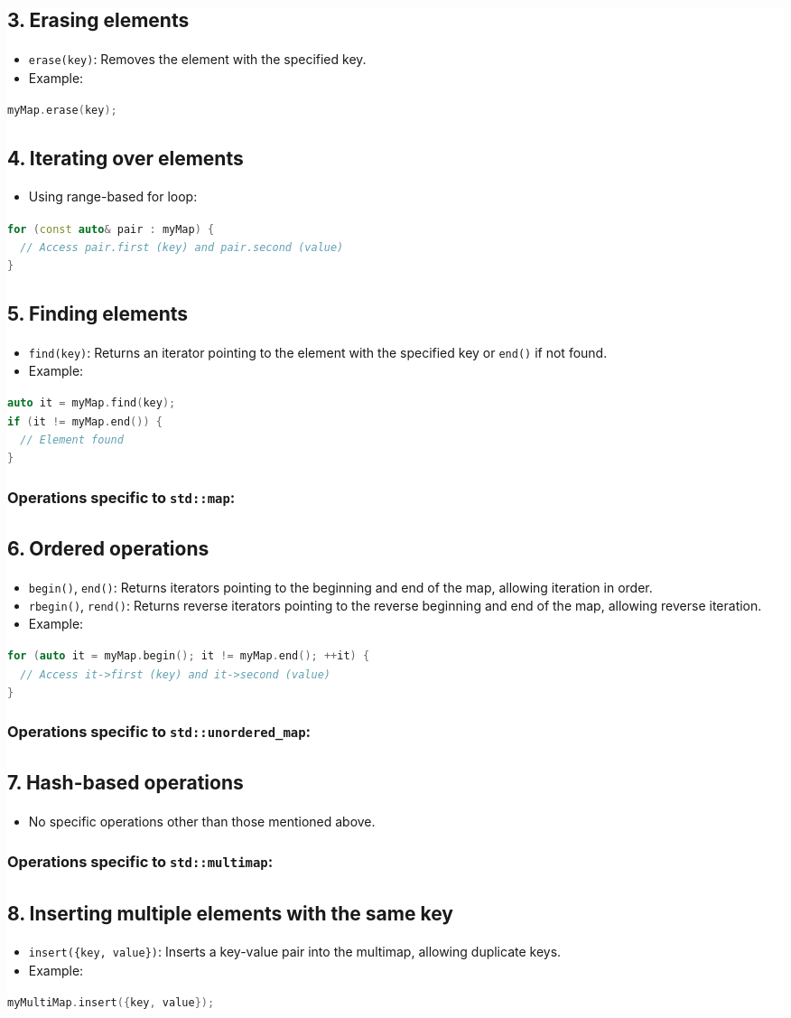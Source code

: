 ## 3. Erasing elements
- `erase(key)`: Removes the element with the specified key.
- Example:
```cpp
myMap.erase(key);
```    

## 4. Iterating over elements
- Using range-based for loop:
```cpp
for (const auto& pair : myMap) {
  // Access pair.first (key) and pair.second (value)
}
```     

## 5. Finding elements
- `find(key)`: Returns an iterator pointing to the element with the specified key or `end()` if not found.
- Example:
```cpp
auto it = myMap.find(key);
if (it != myMap.end()) {
  // Element found
}
```    

### Operations specific to `std::map`:

## 6. Ordered operations
- `begin()`, `end()`: Returns iterators pointing to the beginning and end of the map, allowing iteration in order.
- `rbegin()`, `rend()`: Returns reverse iterators pointing to the reverse beginning and end of the map, allowing reverse iteration.
- Example:
```cpp
for (auto it = myMap.begin(); it != myMap.end(); ++it) {
  // Access it->first (key) and it->second (value)
}
```     

### Operations specific to `std::unordered_map`:

## 7. Hash-based operations
- No specific operations other than those mentioned above.

### Operations specific to `std::multimap`:

## 8. Inserting multiple elements with the same key
- `insert({key, value})`: Inserts a key-value pair into the multimap, allowing duplicate keys.
- Example:
```cpp
myMultiMap.insert({key, value});
```     
